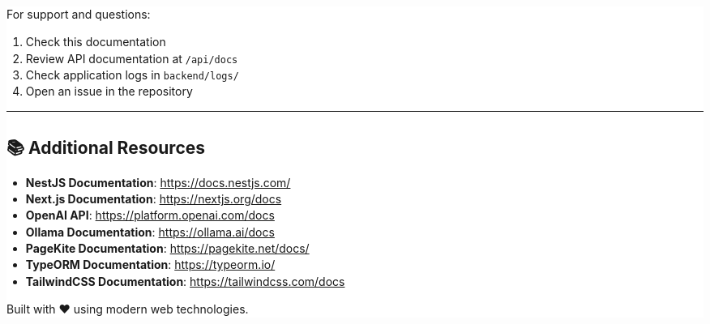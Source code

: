 For support and questions:
1. Check this documentation
2. Review API documentation at `/api/docs`
3. Check application logs in `backend/logs/`
4. Open an issue in the repository

---

## 📚 Additional Resources

- **NestJS Documentation**: https://docs.nestjs.com/
- **Next.js Documentation**: https://nextjs.org/docs
- **OpenAI API**: https://platform.openai.com/docs
- **Ollama Documentation**: https://ollama.ai/docs
- **PageKite Documentation**: https://pagekite.net/docs/
- **TypeORM Documentation**: https://typeorm.io/
- **TailwindCSS Documentation**: https://tailwindcss.com/docs

Built with ❤️ using modern web technologies.
